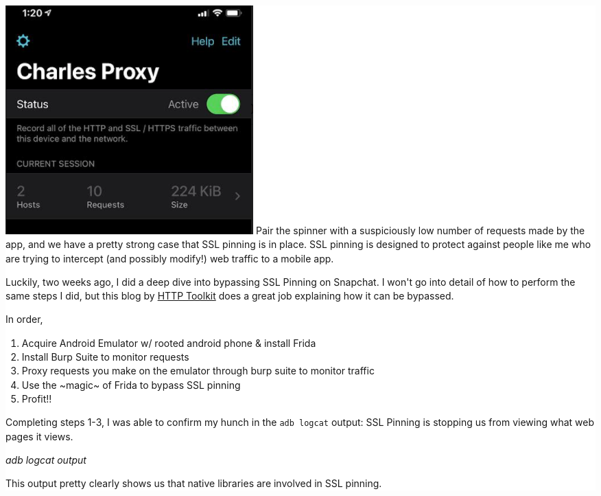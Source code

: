 ![charles interceptor screenshot](./Pasted_image_20211021012217.png)
Pair the spinner with a suspiciously low number of requests made by the app, and we have a pretty strong case that SSL pinning is in place. SSL pinning is designed to protect against people like me who are trying to intercept (and possibly modify!) web traffic to a mobile app.

Luckily, two weeks ago, I did a deep dive into bypassing SSL Pinning on Snapchat. I won't go into detail of how to perform the same steps I did, but this blog by [HTTP Toolkit](https://httptoolkit.tech/blog/frida-certificate-pinning/) does a great job explaining how it can be bypassed.

In order,

1. Acquire Android Emulator w/ rooted android phone & install Frida
2. Install Burp Suite to monitor requests
3. Proxy requests you make on the emulator through burp suite to monitor traffic
4. Use the ~magic~ of Frida to bypass SSL pinning
5. Profit!!

Completing steps 1-3, I was able to confirm my hunch in the `adb logcat` output: SSL Pinning is stopping us from viewing what web pages it views.

*adb logcat output*

This output pretty clearly shows us that native libraries are involved in SSL pinning.

